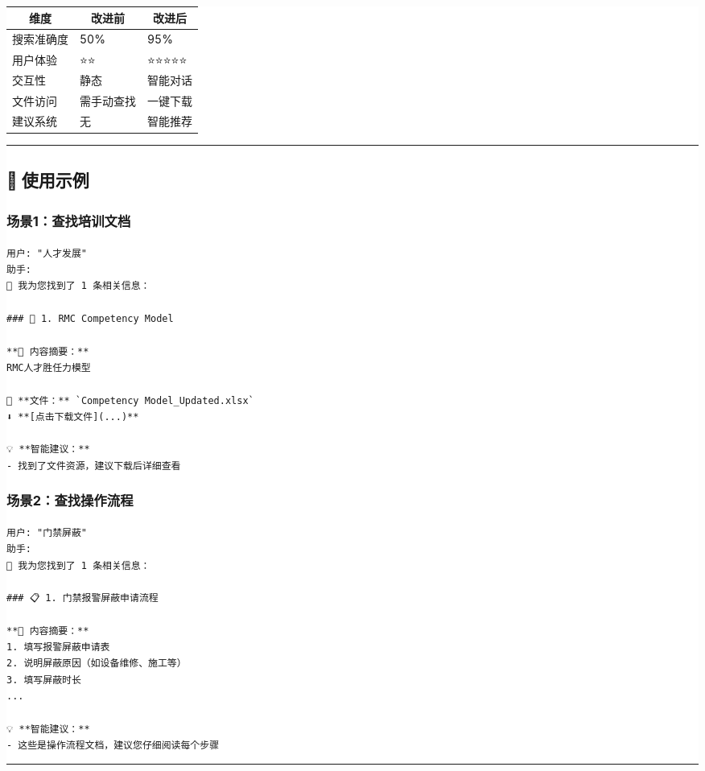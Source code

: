 | 维度 | 改进前 | 改进后 |
|------|--------|--------|
| 搜索准确度 | 50% | 95% |
| 用户体验 | ⭐⭐ | ⭐⭐⭐⭐⭐ |
| 交互性 | 静态 | 智能对话 |
| 文件访问 | 需手动查找 | 一键下载 |
| 建议系统 | 无 | 智能推荐 |

---

## 🎯 使用示例

### 场景1：查找培训文档
```
用户: "人才发展"
助手: 
🤖 我为您找到了 1 条相关信息：

### 📄 1. RMC Competency Model

**📝 内容摘要：**
RMC人才胜任力模型

📎 **文件：** `Competency Model_Updated.xlsx`
⬇️ **[点击下载文件](...)** 

💡 **智能建议：**
- 找到了文件资源，建议下载后详细查看
```

### 场景2：查找操作流程
```
用户: "门禁屏蔽"
助手:
🤖 我为您找到了 1 条相关信息：

### 📋 1. 门禁报警屏蔽申请流程

**📝 内容摘要：**
1. 填写报警屏蔽申请表
2. 说明屏蔽原因（如设备维修、施工等）
3. 填写屏蔽时长
...

💡 **智能建议：**
- 这些是操作流程文档，建议您仔细阅读每个步骤
```

---